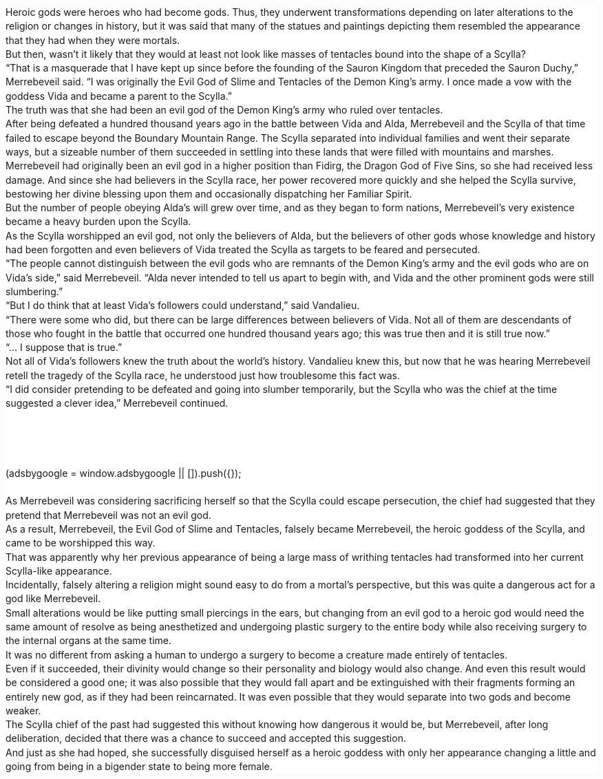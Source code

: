 Heroic gods were heroes who had become gods. Thus, they underwent transformations depending on later alterations to the religion or changes in history, but it was said that many of the statues and paintings depicting them resembled the appearance that they had when they were mortals.<br/>
But then, wasn’t it likely that they would at least not look like masses of tentacles bound into the shape of a Scylla?<br/>
“That is a masquerade that I have kept up since before the founding of the Sauron Kingdom that preceded the Sauron Duchy,” Merrebeveil said. “I was originally the Evil God of Slime and Tentacles of the Demon King’s army. I once made a vow with the goddess Vida and became a parent to the Scylla.”<br/>
The truth was that she had been an evil god of the Demon King’s army who ruled over tentacles.<br/>
After being defeated a hundred thousand years ago in the battle between Vida and Alda, Merrebeveil and the Scylla of that time failed to escape beyond the Boundary Mountain Range. The Scylla separated into individual families and went their separate ways, but a sizeable number of them succeeded in settling into these lands that were filled with mountains and marshes.<br/>
Merrebeveil had originally been an evil god in a higher position than Fidirg, the Dragon God of Five Sins, so she had received less damage. And since she had believers in the Scylla race, her power recovered more quickly and she helped the Scylla survive, bestowing her divine blessing upon them and occasionally dispatching her Familiar Spirit.<br/>
But the number of people obeying Alda’s will grew over time, and as they began to form nations, Merrebeveil’s very existence became a heavy burden upon the Scylla.<br/>
As the Scylla worshipped an evil god, not only the believers of Alda, but the believers of other gods whose knowledge and history had been forgotten and even believers of Vida treated the Scylla as targets to be feared and persecuted.<br/>
“The people cannot distinguish between the evil gods who are remnants of the Demon King’s army and the evil gods who are on Vida’s side,” said Merrebeveil. “Alda never intended to tell us apart to begin with, and Vida and the other prominent gods were still slumbering.”<br/>
“But I do think that at least Vida’s followers could understand,” said Vandalieu.<br/>
“There were some who did, but there can be large differences between believers of Vida. Not all of them are descendants of those who fought in the battle that occurred one hundred thousand years ago; this was true then and it is still true now.”<br/>
“… I suppose that is true.”<br/>
Not all of Vida’s followers knew the truth about the world’s history. Vandalieu knew this, but now that he was hearing Merrebeveil retell the tragedy of the Scylla race, he understood just how troublesome this fact was.<br/>
“I did consider pretending to be defeated and going into slumber temporarily, but the Scylla who was the chief at the time suggested a clever idea,” Merrebeveil continued.<br/>
<br/>
<br/>
<br/>
<br/>
(adsbygoogle = window.adsbygoogle || []).push({});<br/>
<br/>
As Merrebeveil was considering sacrificing herself so that the Scylla could escape persecution, the chief had suggested that they pretend that Merrebeveil was not an evil god.<br/>
As a result, Merrebeveil, the Evil God of Slime and Tentacles, falsely became Merrebeveil, the heroic goddess of the Scylla, and came to be worshipped this way.<br/>
That was apparently why her previous appearance of being a large mass of writhing tentacles had transformed into her current Scylla-like appearance.<br/>
Incidentally, falsely altering a religion might sound easy to do from a mortal’s perspective, but this was quite a dangerous act for a god like Merrebeveil.<br/>
Small alterations would be like putting small piercings in the ears, but changing from an evil god to a heroic god would need the same amount of resolve as being anesthetized and undergoing plastic surgery to the entire body while also receiving surgery to the internal organs at the same time.<br/>
It was no different from asking a human to undergo a surgery to become a creature made entirely of tentacles.<br/>
Even if it succeeded, their divinity would change so their personality and biology would also change. And even this result would be considered a good one; it was also possible that they would fall apart and be extinguished with their fragments forming an entirely new god, as if they had been reincarnated. It was even possible that they would separate into two gods and become weaker.<br/>
The Scylla chief of the past had suggested this without knowing how dangerous it would be, but Merrebeveil, after long deliberation, decided that there was a chance to succeed and accepted this suggestion.<br/>
And just as she had hoped, she successfully disguised herself as a heroic goddess with only her appearance changing a little and going from being in a bigender state to being more female.<br/>